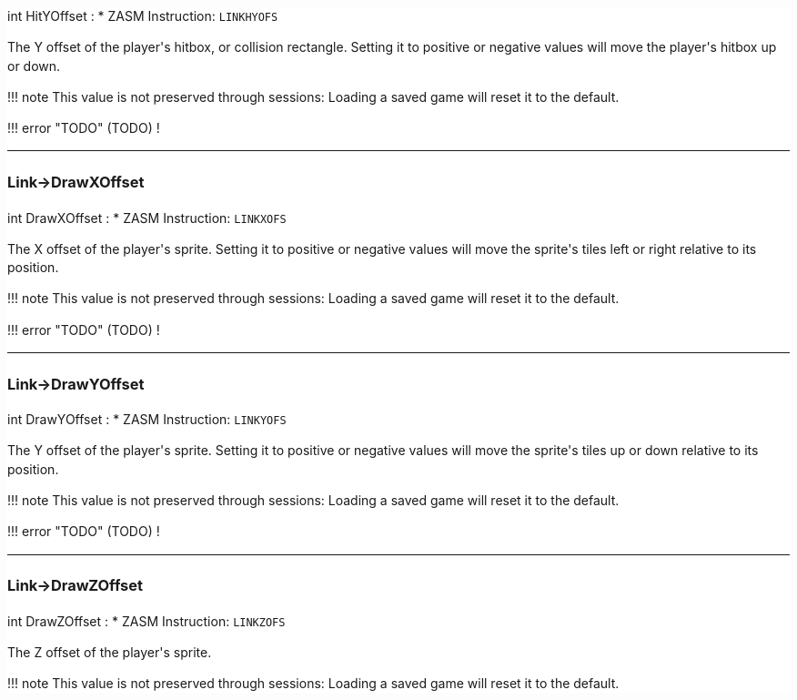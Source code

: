 int HitYOffset
:	* ZASM Instruction: `LINKHYOFS`

The Y offset of the player's hitbox, or collision rectangle. Setting it to positive or negative values will move the player's hitbox up or down.

!!! note
	This value is not preserved through sessions: Loading a saved game will reset it to the default. 


!!! error "TODO"
	(TODO) !

---

### Link->DrawXOffset

int DrawXOffset
:	* ZASM Instruction: `LINKXOFS`

The X offset of the player's sprite. Setting it to positive or negative values will move the sprite's tiles left or right relative to its position.

!!! note
	This value is not preserved through sessions: Loading a saved game will reset it to the default. 


!!! error "TODO"
	(TODO) !

---

### Link->DrawYOffset

int DrawYOffset
:	* ZASM Instruction: `LINKYOFS`

The Y offset of the player's sprite. Setting it to positive or negative values will move the sprite's tiles up or down relative to its position.

!!! note
	This value is not preserved through sessions: Loading a saved game will reset it to the default. 


!!! error "TODO"
	(TODO) !

---

### Link->DrawZOffset

int DrawZOffset
:	* ZASM Instruction: `LINKZOFS`

The Z offset of the player's sprite.

!!! note
	This value is not preserved through sessions: Loading a saved game will reset it to the default. 
